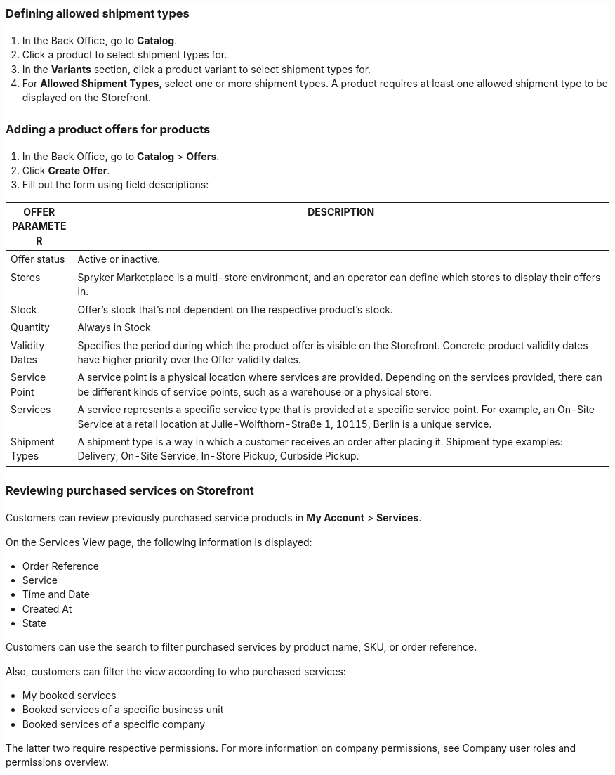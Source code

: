 

### Defining allowed shipment types

1. In the Back Office, go to **Catalog**.
2. Click a product to select shipment types for.
3. In the **Variants** section, click a product variant to select shipment types for.
5. For **Allowed Shipment Types**, select one or more shipment types. 
  A product requires at least one allowed shipment type to be displayed on the Storefront.




### Adding a product offers for products

1. In the Back Office, go to **Catalog** > **Offers**.
2. Click **Create Offer**.
3. Fill out the form using field descriptions:

| OFFER PARAMETER     | DESCRIPTION |
|---------------------|-------------|
| Offer status        | Active or inactive. |
| Stores              | Spryker Marketplace is a multi-store environment, and an operator can define which stores to display their offers in. |
| Stock               | Offer’s stock that’s not dependent on the respective product’s stock. 
| Quantity | Always in Stock |
| Validity Dates      | Specifies the period during which the product offer is visible on the Storefront. Concrete product validity dates have higher priority over the Offer validity dates. |
| Service Point       | A service point is a physical location where services are provided. Depending on the services provided, there can be different kinds of service points, such as a warehouse or a physical store. |
| Services            | A service represents a specific service type that is provided at a specific service point. For example, an On-Site Service at a retail location at Julie-Wolfthorn-Straße 1, 10115, Berlin is a unique service. |
| Shipment Types      | A shipment type is a way in which a customer receives an order after placing it. Shipment type examples: Delivery, On-Site Service, In-Store Pickup, Curbside Pickup. |



### Reviewing purchased services on Storefront

Customers can review previously purchased service products in **My Account** > **Services**.

On the Services View page, the following information is displayed:
* Order Reference
* Service
* Time and Date
* Created At
* State


Customers can use the search to filter purchased services by product name, SKU, or order reference. 

Also, customers can filter the view according to who purchased services:
* My booked services
* Booked services of a specific business unit
* Booked services of a specific company

The latter two require respective permissions. For more information on company permissions, see [Company user roles and permissions overview](/docs/pbc/all/customer-relationship-management/202410.0/base-shop/company-account-feature-overview/company-user-roles-and-permissions-overview.html).
